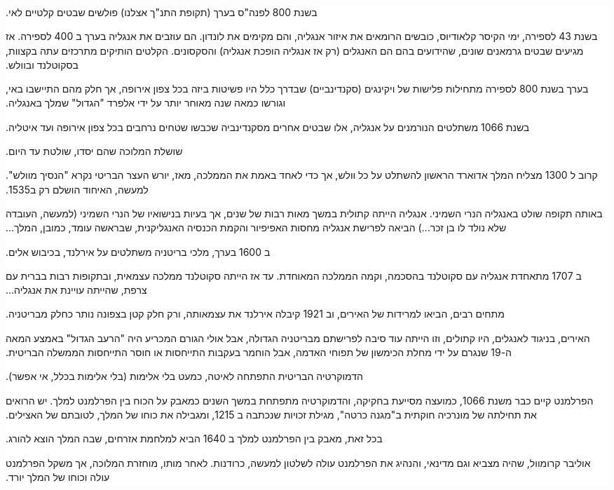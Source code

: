 <span dir="rtl">בשנת 800 לפנה"ס בערך (תקופת התנ"ך אצלנו) פולשים שבטים
קלטיים לאי.</span>

<span dir="rtl">בשנת 43 לספירה, ימי הקיסר קלאודיוס, כובשים הרומאים את
איזור אנגליה, והם מקימים את לונדון. הם עוזבים את אנגליה בערך ב 400
לספירה. אז מגיעים שבטים גרמאנים שונים, שהידועים בהם הם האנגלים (רק אז
אנגליה הופכת אנגליה) והסקסונים. הקלטים הותיקים מתרכזים עתה בקצוות,
בסקוטלנד ובוולש.</span>

<span dir="rtl">בערך בשנת 800 לספירה מתחילות פלישות של ויקינגים
(סקנדינביים) שבדרך כלל היו פשיטות ביזה בכל צפון אירופה, אך חלק מהם
התיישבו באי, וגורשו כמאה שנה מאוחר יותר על ידי אלפרד "הגדול" שמלך
באנגליה.</span>

<span dir="rtl">בשנת 1066 משתלטים הנורמנים על אנגליה, אלו שבטים אחרים
מסקנדינביה שכבשו שטחים נרחבים בכל צפון אירופה ועד איטליה.</span>

<span dir="rtl">שושלת המלוכה שהם יסדו, שולטת עד היום.</span>

<span dir="rtl">קרוב ל 1300 מצליח המלך אדוארד הראשון להשתלט על כל וולש,
אך כדי לאחד באמת את הממלכה, מאז, יורש העצר הבריטי נקרא "הנסיך מוולש".
למעשה, האיחוד הושלם רק ב1535.</span>

<span dir="rtl">באותה תקופה שולט באנגליה הנרי השמיני. אנגליה הייתה
קתולית במשך מאות רבות של שנים, אך בעיות בנישואיו של הנרי השמיני (למעשה,
העובדה שלא נולד לו בן זכר...) הביאה לפרישת אנגליה מחסות האפיפיור והקמת
הכנסיה האנגליקנית, שבראשה עומד, כמובן, המלך...</span>

<span dir="rtl">ב 1600 בערך, מלכי בריטניה משתלטים על אירלנד, בכיבוש
אלים.</span>

<span dir="rtl">ב 1707 מתאחדת אנגליה עם סקוטלנד בהסכמה, וקמה הממלכה
המאוחדת. עד אז הייתה סקוטלנד ממלכה עצמאית, ובתקופות רבות בברית עם צרפת,
שהייתה עויינת את אנגליה...</span>

<span dir="rtl">מתחים רבים, הביאו למרידות של האירים, וב 1921 קיבלה
אירלנד את עצמאותה, ורק חלק קטן בצפונה נותר כחלק מבריטניה.</span>

<span dir="rtl">האירים, בניגוד לאנגלים, היו קתולים, וזו הייתה עוד סיבה
לפרישתם מבריטניה הגדולה, אבל אולי הגורם המכריע היה "הרעב הגדול" באמצע
המאה ה-19 שנגרם על ידי מחלת הכימשון של תפוחי האדמה, אבל הוחמר בעקבות
התייחסות או חוסר התייחסות הממשלה הבריטית.</span>

<span dir="rtl">הדמוקרטיה הבריטית התפתחה לאיטה, כמעט בלי אלימות (בלי
אלימות בכלל, אי אפשר).</span>

<span dir="rtl">הפרלמנט קיים כבר משנת 1066, כמועצה מסייעת בחקיקה,
והדמוקרטיה מתפתחת במשך השנים כמאבק על הכוח בין הפרלמנט למלך. יש הרואים
את תחילתה של מונרכיה חוקתית ב"מגנה כרטה", מגילת זכויות שנכתבה ב 1215,
ומגבילה את כוחו של המלך, לטובתם של האצילים.</span>

<span dir="rtl">בכל זאת, מאבק בין הפרלמנט למלך ב 1640 הביא למלחמת
אזרחים, שבה המלך הוצא להורג.</span>

<span dir="rtl">אוליבר קרומוול, שהיה מצביא וגם מדינאי, והנהיג את הפרלמנט
עולה לשלטון למעשה, כרודנות. לאחר מותו, מוחזרת המלוכה, אך משקל הפרלמנט
עולה וכוחו של המלך יורד.</span>
